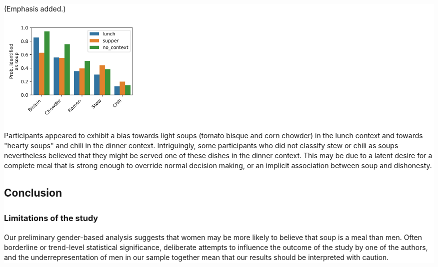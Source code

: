 (Emphasis added.)

<img src="/assets/img/soup/identified_as_soup.png" height="200">

Participants appeared to exhibit a bias towards light soups (tomato bisque and
corn chowder) in the lunch context and towards "hearty soups" and chili in the
dinner context. Intriguingly, some participants who did not classify stew or
chili as soups nevertheless believed that they might be served one of these
dishes in the dinner context. This may be due to a latent desire for a complete
meal that is strong enough to override normal decision making, or an implicit
association between soup and dishonesty.

## Conclusion

### Limitations of the study

Our preliminary gender-based analysis suggests that women may be more likely to
believe that soup is a meal than men. Often borderline or trend-level
statistical significance, deliberate attempts to influence the outcome of the
study by one of the authors, and the underrepresentation of men in our sample
together mean that our results should be interpreted with caution.
